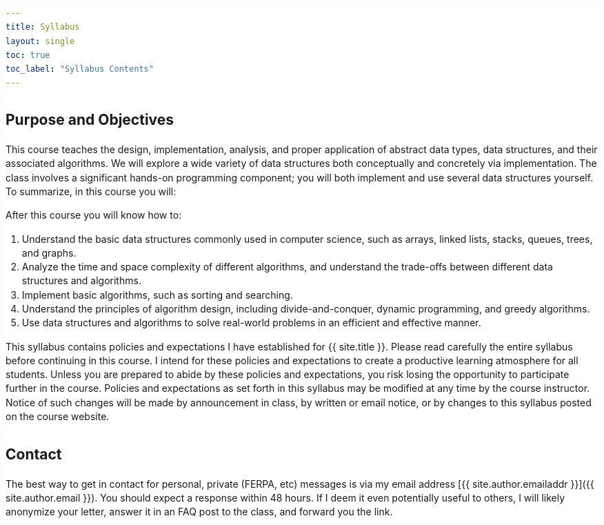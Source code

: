 ```yaml
---
title: Syllabus
layout: single
toc: true
toc_label: "Syllabus Contents"
---
```


## Purpose and Objectives

This course teaches the design, implementation, analysis, and proper
application of abstract data types, data structures, and their
associated algorithms. We will explore a wide variety of data
structures both conceptually and concretely via implementation. The
class involves a significant hands-on programming component; you will
both implement and use several data structures yourself. To summarize,
in this course you will:

After this course you will know how to:

  1. Understand the basic data structures commonly used in computer
     science, such as arrays, linked lists, stacks, queues, trees, and
     graphs.
  1. Analyze the time and space complexity of different algorithms,
     and understand the trade-offs between different data structures
     and algorithms.
  1. Implement basic algorithms, such as sorting and searching. 
  1. Understand the principles of algorithm design, including
     divide-and-conquer, dynamic programming, and greedy algorithms.
  1. Use data structures and algorithms to solve real-world problems
     in an efficient and effective manner.

This syllabus contains policies and expectations I have established
for {{ site.title }}. Please read carefully the entire syllabus before
continuing in this course. I intend for these policies and
expectations to create a productive learning atmosphere for all
students. Unless you are prepared to abide by these policies and
expectations, you risk losing the opportunity to participate further
in the course. Policies and expectations as set forth in this syllabus
may be modified at any time by the course instructor. Notice of such
changes will be made by announcement in class, by written or email
notice, or by changes to this syllabus posted on the course website.

## Contact

The best way to get in contact for personal, private (FERPA, etc)
messages is via my email address [{{ site.author.emailaddr }}]({{
site.author.email }}). You should expect a response within 48 hours.
If I deem it even potentially useful to others, I will likely
anonymize your letter, answer it in an FAQ post to the class, and
forward you the link.

